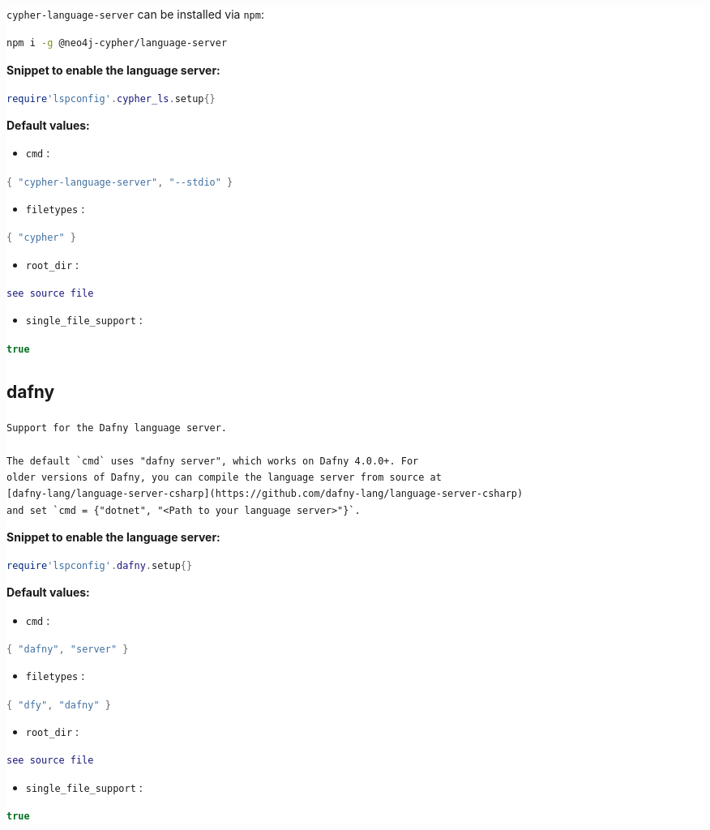 `cypher-language-server` can be installed via `npm`:
```sh
npm i -g @neo4j-cypher/language-server
```



**Snippet to enable the language server:**
```lua
require'lspconfig'.cypher_ls.setup{}
```


**Default values:**
  - `cmd` : 
  ```lua
  { "cypher-language-server", "--stdio" }
  ```
  - `filetypes` : 
  ```lua
  { "cypher" }
  ```
  - `root_dir` : 
  ```lua
  see source file
  ```
  - `single_file_support` : 
  ```lua
  true
  ```


## dafny

    Support for the Dafny language server.

    The default `cmd` uses "dafny server", which works on Dafny 4.0.0+. For
    older versions of Dafny, you can compile the language server from source at
    [dafny-lang/language-server-csharp](https://github.com/dafny-lang/language-server-csharp)
    and set `cmd = {"dotnet", "<Path to your language server>"}`.
    


**Snippet to enable the language server:**
```lua
require'lspconfig'.dafny.setup{}
```


**Default values:**
  - `cmd` : 
  ```lua
  { "dafny", "server" }
  ```
  - `filetypes` : 
  ```lua
  { "dfy", "dafny" }
  ```
  - `root_dir` : 
  ```lua
  see source file
  ```
  - `single_file_support` : 
  ```lua
  true
  ```
